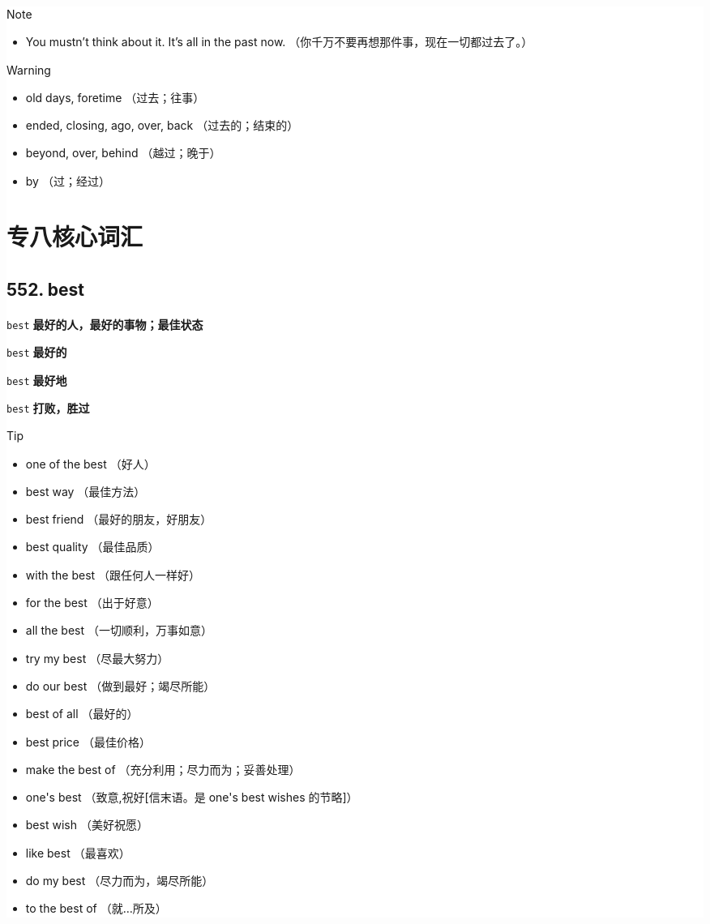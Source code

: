 > [!NOTE]
>
> - You mustn’t think about it. It’s all in the past now. （你千万不要再想那件事，现在一切都过去了。）
>

> [!WARNING]
>
> - old days, foretime （过去；往事）
>
> - ended, closing, ago, over, back （过去的；结束的）
>
> - beyond, over, behind （越过；晚于）
>
> - by （过；经过）
>

# 专八核心词汇

## 552. best

`best`  **最好的人，最好的事物；最佳状态**

`best`  **最好的**

`best`  **最好地**

`best`  **打败，胜过**

> [!TIP]
>
> - one of the best （好人）
>
> - best way （最佳方法）
>
> - best friend （最好的朋友，好朋友）
>
> - best quality （最佳品质）
>
> - with the best （跟任何人一样好）
>
> - for the best （出于好意）
>
> - all the best （一切顺利，万事如意）
>
> - try my best （尽最大努力）
>
> - do our best （做到最好；竭尽所能）
>
> - best of all （最好的）
>
> - best price （最佳价格）
>
> - make the best of （充分利用；尽力而为；妥善处理）
>
> - one's best （致意,祝好[信末语。是 one's best wishes 的节略]）
>
> - best wish （美好祝愿）
>
> - like best （最喜欢）
>
> - do my best （尽力而为，竭尽所能）
>
> - to the best of （就…所及）
>